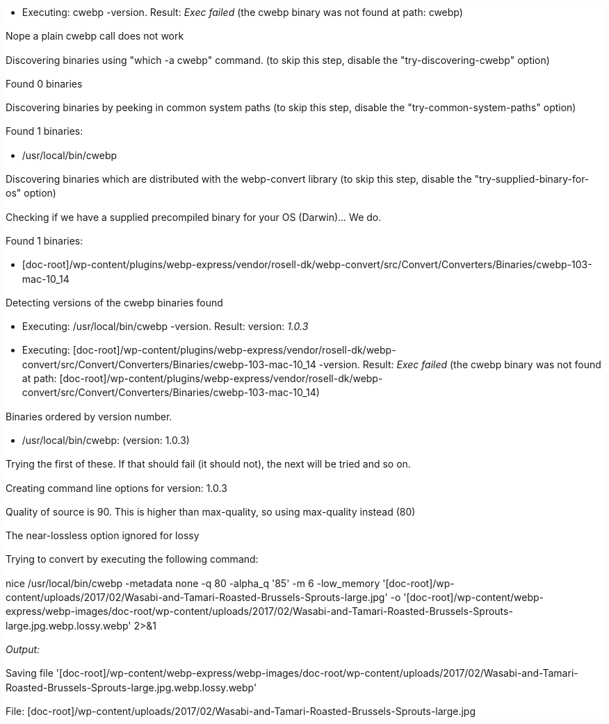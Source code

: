 - Executing: cwebp -version. Result: *Exec failed* (the cwebp binary was not found at path: cwebp)

Nope a plain cwebp call does not work

Discovering binaries using "which -a cwebp" command. (to skip this step, disable the "try-discovering-cwebp" option)

Found 0 binaries

Discovering binaries by peeking in common system paths (to skip this step, disable the "try-common-system-paths" option)

Found 1 binaries: 

- /usr/local/bin/cwebp

Discovering binaries which are distributed with the webp-convert library (to skip this step, disable the "try-supplied-binary-for-os" option)

Checking if we have a supplied precompiled binary for your OS (Darwin)... We do.

Found 1 binaries: 

- [doc-root]/wp-content/plugins/webp-express/vendor/rosell-dk/webp-convert/src/Convert/Converters/Binaries/cwebp-103-mac-10_14

Detecting versions of the cwebp binaries found

- Executing: /usr/local/bin/cwebp -version. Result: version: *1.0.3*

- Executing: [doc-root]/wp-content/plugins/webp-express/vendor/rosell-dk/webp-convert/src/Convert/Converters/Binaries/cwebp-103-mac-10_14 -version. Result: *Exec failed* (the cwebp binary was not found at path: [doc-root]/wp-content/plugins/webp-express/vendor/rosell-dk/webp-convert/src/Convert/Converters/Binaries/cwebp-103-mac-10_14)

Binaries ordered by version number.

- /usr/local/bin/cwebp: (version: 1.0.3)

Trying the first of these. If that should fail (it should not), the next will be tried and so on.

Creating command line options for version: 1.0.3

Quality of source is 90. This is higher than max-quality, so using max-quality instead (80)

The near-lossless option ignored for lossy

Trying to convert by executing the following command:

nice /usr/local/bin/cwebp -metadata none -q 80 -alpha_q '85' -m 6 -low_memory '[doc-root]/wp-content/uploads/2017/02/Wasabi-and-Tamari-Roasted-Brussels-Sprouts-large.jpg' -o '[doc-root]/wp-content/webp-express/webp-images/doc-root/wp-content/uploads/2017/02/Wasabi-and-Tamari-Roasted-Brussels-Sprouts-large.jpg.webp.lossy.webp' 2>&1


*Output:* 

Saving file '[doc-root]/wp-content/webp-express/webp-images/doc-root/wp-content/uploads/2017/02/Wasabi-and-Tamari-Roasted-Brussels-Sprouts-large.jpg.webp.lossy.webp'

File:      [doc-root]/wp-content/uploads/2017/02/Wasabi-and-Tamari-Roasted-Brussels-Sprouts-large.jpg
